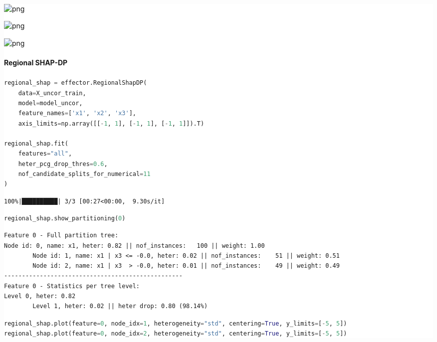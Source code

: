
    
![png](04_regional_effects_real_f_files/04_regional_effects_real_f_51_0.png)
    



    
![png](04_regional_effects_real_f_files/04_regional_effects_real_f_51_1.png)
    



    
![png](04_regional_effects_real_f_files/04_regional_effects_real_f_51_2.png)
    


#### Regional SHAP-DP


```python
regional_shap = effector.RegionalShapDP(
    data=X_uncor_train,
    model=model_uncor,
    feature_names=['x1', 'x2', 'x3'],
    axis_limits=np.array([[-1, 1], [-1, 1], [-1, 1]]).T)

regional_shap.fit(
    features="all",
    heter_pcg_drop_thres=0.6,
    nof_candidate_splits_for_numerical=11
)

```

    100%|██████████| 3/3 [00:27<00:00,  9.30s/it]



```python
regional_shap.show_partitioning(0)
```

    Feature 0 - Full partition tree:
    Node id: 0, name: x1, heter: 0.82 || nof_instances:   100 || weight: 1.00
            Node id: 1, name: x1 | x3 <= -0.0, heter: 0.02 || nof_instances:    51 || weight: 0.51
            Node id: 2, name: x1 | x3  > -0.0, heter: 0.01 || nof_instances:    49 || weight: 0.49
    --------------------------------------------------
    Feature 0 - Statistics per tree level:
    Level 0, heter: 0.82
            Level 1, heter: 0.02 || heter drop: 0.80 (98.14%)



```python
regional_shap.plot(feature=0, node_idx=1, heterogeneity="std", centering=True, y_limits=[-5, 5])
regional_shap.plot(feature=0, node_idx=2, heterogeneity="std", centering=True, y_limits=[-5, 5])
```


    